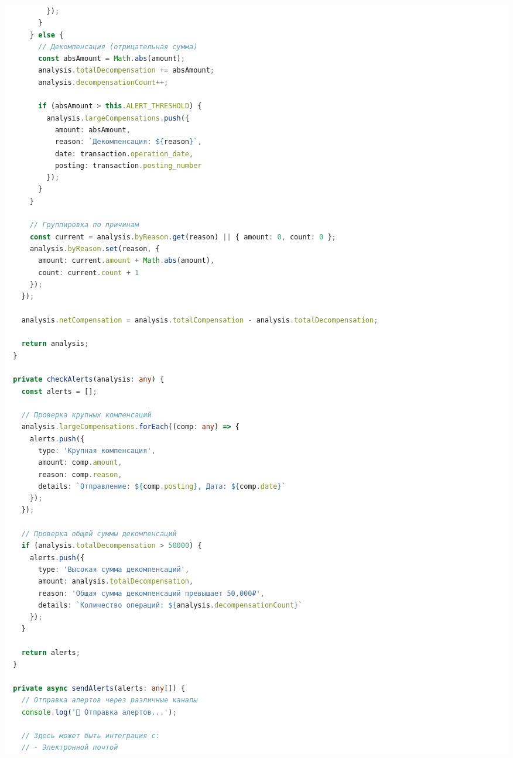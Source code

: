 ```typescript
          });
        }
      } else {
        // Декомпенсация (отрицательная сумма)
        const absAmount = Math.abs(amount);
        analysis.totalDecompensation += absAmount;
        analysis.decompensationCount++;
        
        if (absAmount > this.ALERT_THRESHOLD) {
          analysis.largeCompensations.push({
            amount: absAmount,
            reason: `Декомпенсация: ${reason}`,
            date: transaction.operation_date,
            posting: transaction.posting_number
          });
        }
      }
      
      // Группировка по причинам
      const current = analysis.byReason.get(reason) || { amount: 0, count: 0 };
      analysis.byReason.set(reason, {
        amount: current.amount + Math.abs(amount),
        count: current.count + 1
      });
    });
    
    analysis.netCompensation = analysis.totalCompensation - analysis.totalDecompensation;
    
    return analysis;
  }
  
  private checkAlerts(analysis: any) {
    const alerts = [];
    
    // Проверка крупных компенсаций
    analysis.largeCompensations.forEach((comp: any) => {
      alerts.push({
        type: 'Крупная компенсация',
        amount: comp.amount,
        reason: comp.reason,
        details: `Отправление: ${comp.posting}, Дата: ${comp.date}`
      });
    });
    
    // Проверка общей суммы декомпенсаций
    if (analysis.totalDecompensation > 50000) {
      alerts.push({
        type: 'Высокая сумма декомпенсаций',
        amount: analysis.totalDecompensation,
        reason: 'Общая сумма декомпенсаций превышает 50,000₽',
        details: `Количество операций: ${analysis.decompensationCount}`
      });
    }
    
    return alerts;
  }
  
  private async sendAlerts(alerts: any[]) {
    // Отправка алертов через различные каналы
    console.log('📧 Отправка алертов...');
    
    // Здесь может быть интеграция с:
    // - Электронной почтой
```